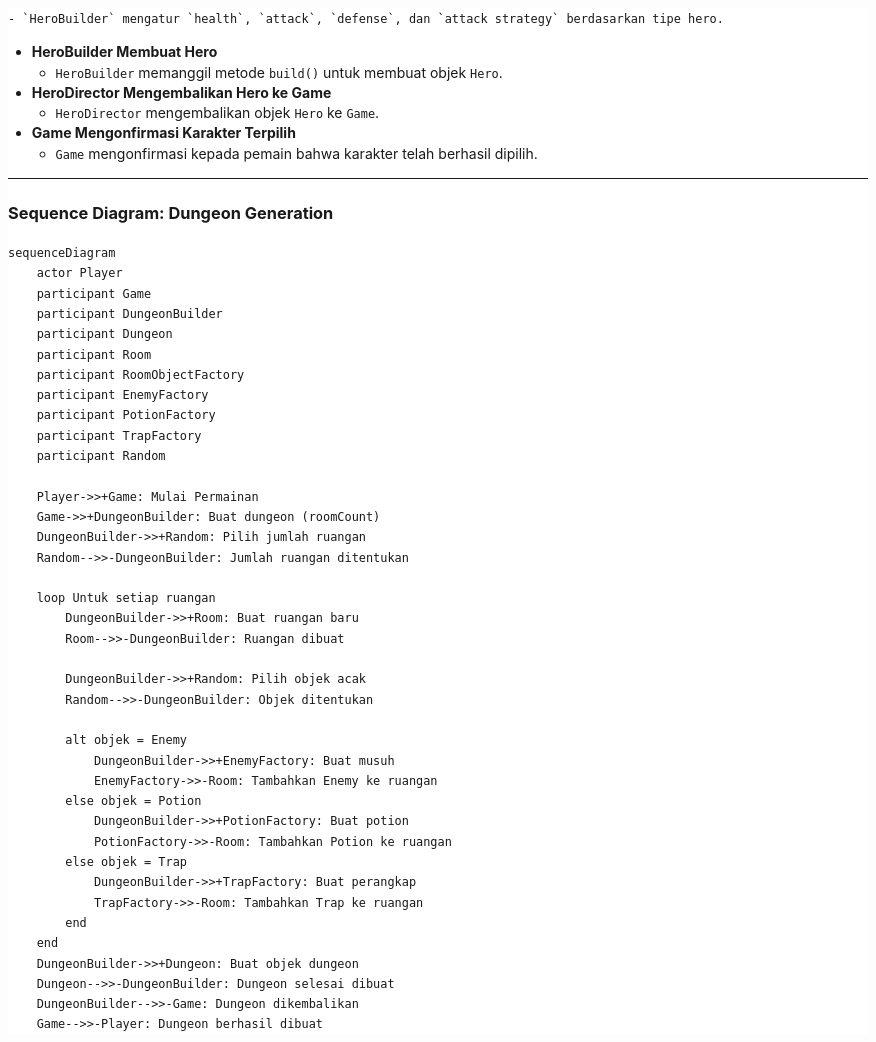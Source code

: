     - `HeroBuilder` mengatur `health`, `attack`, `defense`, dan `attack strategy` berdasarkan tipe hero.
- **HeroBuilder Membuat Hero**
    - `HeroBuilder` memanggil metode `build()` untuk membuat objek `Hero`.
- **HeroDirector Mengembalikan Hero ke Game**
    - `HeroDirector` mengembalikan objek `Hero` ke `Game`.
- **Game Mengonfirmasi Karakter Terpilih**
    - `Game` mengonfirmasi kepada pemain bahwa karakter telah berhasil dipilih.

---

### **Sequence Diagram: Dungeon Generation**

```mermaid
sequenceDiagram
    actor Player
    participant Game
    participant DungeonBuilder
    participant Dungeon
    participant Room
    participant RoomObjectFactory
    participant EnemyFactory
    participant PotionFactory
    participant TrapFactory
    participant Random

    Player->>+Game: Mulai Permainan
    Game->>+DungeonBuilder: Buat dungeon (roomCount)
    DungeonBuilder->>+Random: Pilih jumlah ruangan
    Random-->>-DungeonBuilder: Jumlah ruangan ditentukan

    loop Untuk setiap ruangan
        DungeonBuilder->>+Room: Buat ruangan baru
        Room-->>-DungeonBuilder: Ruangan dibuat
        
        DungeonBuilder->>+Random: Pilih objek acak
        Random-->>-DungeonBuilder: Objek ditentukan
        
        alt objek = Enemy
            DungeonBuilder->>+EnemyFactory: Buat musuh
            EnemyFactory->>-Room: Tambahkan Enemy ke ruangan
        else objek = Potion
            DungeonBuilder->>+PotionFactory: Buat potion
            PotionFactory->>-Room: Tambahkan Potion ke ruangan
        else objek = Trap
            DungeonBuilder->>+TrapFactory: Buat perangkap
            TrapFactory->>-Room: Tambahkan Trap ke ruangan
        end
    end
    DungeonBuilder->>+Dungeon: Buat objek dungeon
    Dungeon-->>-DungeonBuilder: Dungeon selesai dibuat
    DungeonBuilder-->>-Game: Dungeon dikembalikan
    Game-->>-Player: Dungeon berhasil dibuat
```
